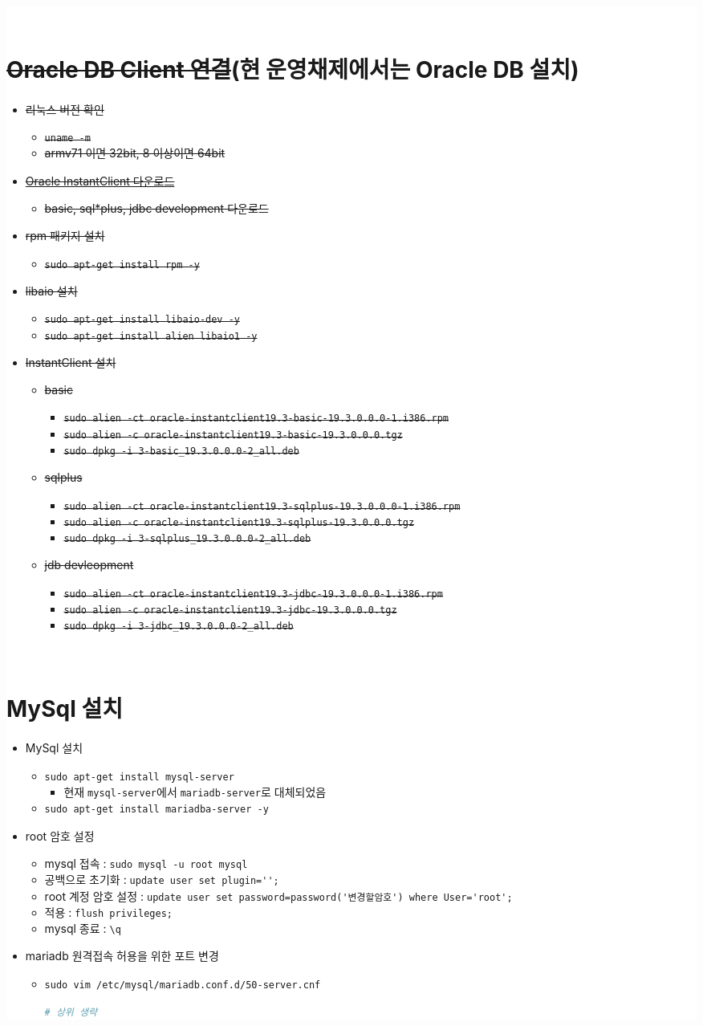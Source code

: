 <br>

# ~~Oracle DB Client 연결~~(현 운영채제에서는 Oracle DB 설치)
- ~~리눅스 버전 확인~~
  - ~~`uname -m`~~
  - ~~armv71 이면 32bit, 8 이상이면 64bit~~

- ~~[Oracle InstantClient 다운로드](https://www.oracle.com/database/technologies/instant-client/downloads.html)~~
  - ~~basic, sql*plus, jdbc development 다운로드~~

- ~~rpm 패키지 설치~~
  - ~~`sudo apt-get install rpm -y`~~

- ~~libaio 설치~~
  - ~~`sudo apt-get install libaio-dev -y`~~
  - ~~`sudo apt-get install alien libaio1 -y`~~

- ~~InstantClient 설치~~
  - ~~basic~~
    - ~~`sudo alien -ct oracle-instantclient19.3-basic-19.3.0.0.0-1.i386.rpm`~~
    - ~~`sudo alien -c oracle-instantclient19.3-basic-19.3.0.0.0.tgz`~~
    - ~~`sudo dpkg -i 3-basic_19.3.0.0.0-2_all.deb`~~

  - ~~sqlplus~~
    - ~~`sudo alien -ct oracle-instantclient19.3-sqlplus-19.3.0.0.0-1.i386.rpm`~~
    - ~~`sudo alien -c oracle-instantclient19.3-sqlplus-19.3.0.0.0.tgz`~~
    - ~~`sudo dpkg -i 3-sqlplus_19.3.0.0.0-2_all.deb`~~
    
  - ~~jdb devleopment~~
    - ~~`sudo alien -ct oracle-instantclient19.3-jdbc-19.3.0.0.0-1.i386.rpm`~~
    - ~~`sudo alien -c oracle-instantclient19.3-jdbc-19.3.0.0.0.tgz`~~
    - ~~`sudo dpkg -i 3-jdbc_19.3.0.0.0-2_all.deb`~~

<br>

# MySql 설치
- MySql 설치
  - `sudo apt-get install mysql-server`
    - 현재 `mysql-server`에서 `mariadb-server`로 대체되었음
  - `sudo apt-get install mariadba-server -y`

- root 암호 설정
  - mysql 접속 : `sudo mysql -u root mysql`
  - 공백으로 초기화 : `update user set plugin='';`
  - root 계정 암호 설정 : `update user set password=password('변경할암호') where User='root';`
  - 적용 : `flush privileges;`
  - mysql 종료 : `\q`

- mariadb 원격접속 허용을 위한 포트 변경
  - `sudo vim /etc/mysql/mariadb.conf.d/50-server.cnf`
    ```sh
    # 상위 생략
